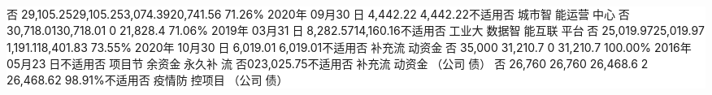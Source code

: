 否
29,105.2529,105.253,074.3920,741.56
71.26%
2020年
09月30
日
4,442.22
4,442.22不适用否
城市智
能运营
中心
否
30,718.0130,718.01
0
21,828.4
71.06%
2019年
03月31
日
8,282.5714,160.16不适用否
工业大
数据智
能互联
平台
否
25,019.9725,019.97
1,191.118,401.83
73.55%
2020年
10月30
日
6,019.01
6,019.01不适用否
补充流
动资金
否
35,000
31,210.7
0
31,210.7
100.00%
2016年
05月23
日不适用否
项目节
余资金
永久补
流
否023,025.75不适用否
补充流
动资金
（公司
债）
否
26,760
26,760
26,468.6
2
26,468.62
98.91%不适用否
疫情防
控项目
（公司
债）